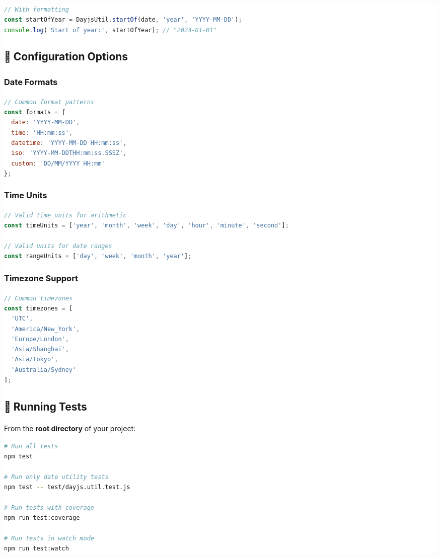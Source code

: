 ```javascript
// With formatting
const startOfYear = DayjsUtil.startOf(date, 'year', 'YYYY-MM-DD');
console.log('Start of year:', startOfYear); // "2023-01-01"
```

## 🔧 **Configuration Options**

### **Date Formats**
```javascript
// Common format patterns
const formats = {
  date: 'YYYY-MM-DD',
  time: 'HH:mm:ss',
  datetime: 'YYYY-MM-DD HH:mm:ss',
  iso: 'YYYY-MM-DDTHH:mm:ss.SSSZ',
  custom: 'DD/MM/YYYY HH:mm'
};
```

### **Time Units**
```javascript
// Valid time units for arithmetic
const timeUnits = ['year', 'month', 'week', 'day', 'hour', 'minute', 'second'];

// Valid units for date ranges
const rangeUnits = ['day', 'week', 'month', 'year'];
```

### **Timezone Support**
```javascript
// Common timezones
const timezones = [
  'UTC',
  'America/New_York',
  'Europe/London',
  'Asia/Shanghai',
  'Asia/Tokyo',
  'Australia/Sydney'
];
```

## 🧪 **Running Tests**

From the **root directory** of your project:

```bash
# Run all tests
npm test

# Run only date utility tests
npm test -- test/dayjs.util.test.js

# Run tests with coverage
npm run test:coverage

# Run tests in watch mode
npm run test:watch
```
